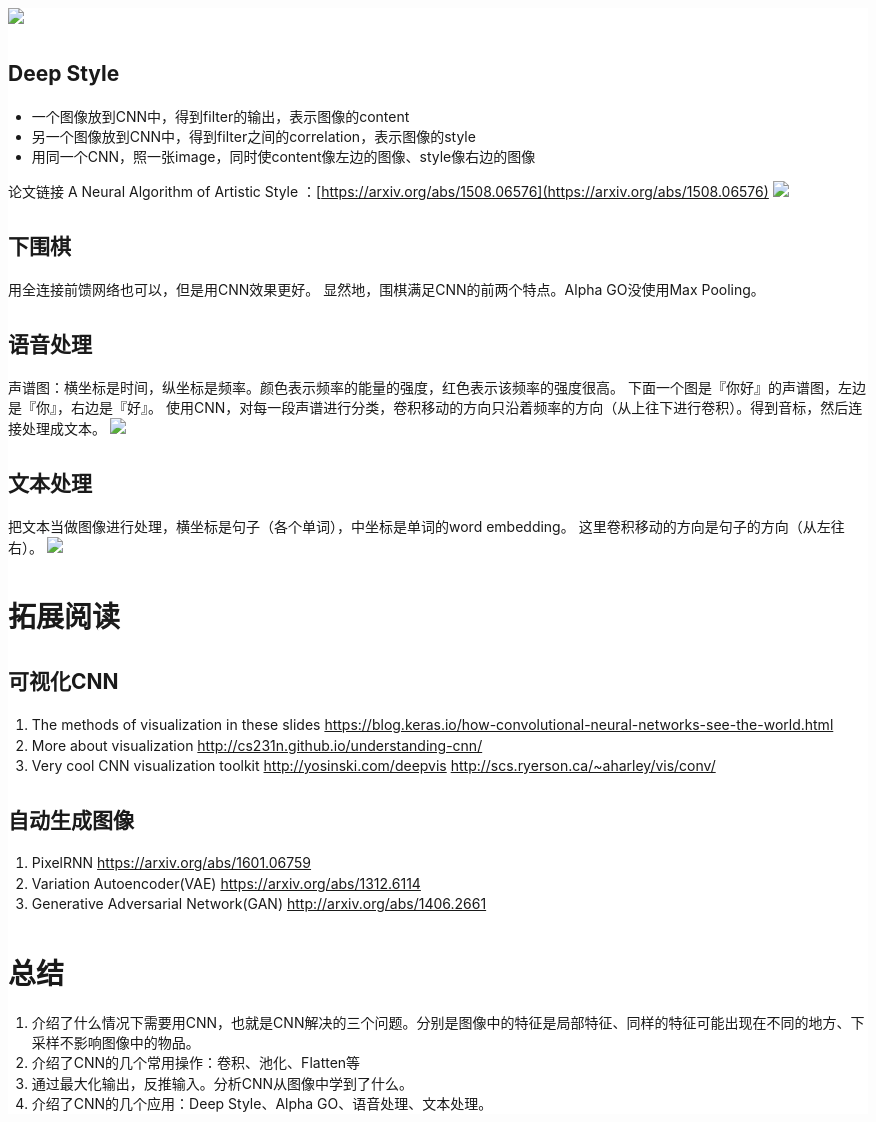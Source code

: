 <img src="deep_dream.png" width="500px">

## Deep Style
* 一个图像放到CNN中，得到filter的输出，表示图像的content
* 另一个图像放到CNN中，得到filter之间的correlation，表示图像的style
* 用同一个CNN，照一张image，同时使content像左边的图像、style像右边的图像

论文链接 A Neural Algorithm of Artistic Style ：[https://arxiv.org/abs/1508.06576](https://arxiv.org/abs/1508.06576)
<img src="deep_style.png" width="500px">

## 下围棋
用全连接前馈网络也可以，但是用CNN效果更好。
显然地，围棋满足CNN的前两个特点。Alpha GO没使用Max Pooling。

## 语音处理
声谱图：横坐标是时间，纵坐标是频率。颜色表示频率的能量的强度，红色表示该频率的强度很高。
下面一个图是『你好』的声谱图，左边是『你』，右边是『好』。
使用CNN，对每一段声谱进行分类，卷积移动的方向只沿着频率的方向（从上往下进行卷积）。得到音标，然后连接处理成文本。
<img src="cnn_speech.png" width="500px">

## 文本处理
把文本当做图像进行处理，横坐标是句子（各个单词），中坐标是单词的word embedding。
这里卷积移动的方向是句子的方向（从左往右）。
<img src="cnn_text.png" width="500px">

# 拓展阅读
## 可视化CNN
1. The methods of visualization in these slides
https://blog.keras.io/how-convolutional-neural-networks-see-the-world.html
2. More about visualization
http://cs231n.github.io/understanding-cnn/
3. Very cool CNN visualization toolkit
http://yosinski.com/deepvis
http://scs.ryerson.ca/~aharley/vis/conv/

## 自动生成图像
1. PixelRNN
https://arxiv.org/abs/1601.06759
2. Variation Autoencoder(VAE)
https://arxiv.org/abs/1312.6114
3. Generative Adversarial Network(GAN)
http://arxiv.org/abs/1406.2661


# 总结
1. 介绍了什么情况下需要用CNN，也就是CNN解决的三个问题。分别是图像中的特征是局部特征、同样的特征可能出现在不同的地方、下采样不影响图像中的物品。
2. 介绍了CNN的几个常用操作：卷积、池化、Flatten等
3. 通过最大化输出，反推输入。分析CNN从图像中学到了什么。
4. 介绍了CNN的几个应用：Deep Style、Alpha GO、语音处理、文本处理。
